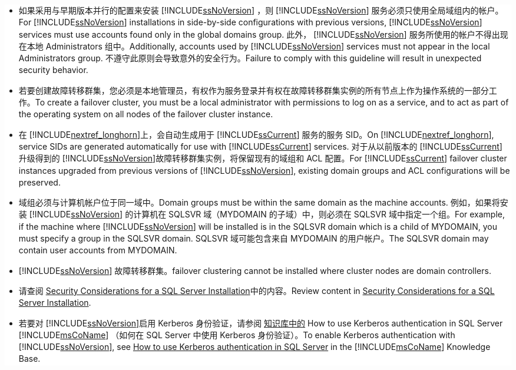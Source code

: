 -   <span data-ttu-id="0f5a7-195">如果采用与早期版本并行的配置来安装 [!INCLUDE[ssNoVersion](../../../includes/ssnoversion-md.md)] ，则 [!INCLUDE[ssNoVersion](../../../includes/ssnoversion-md.md)] 服务必须只使用全局域组内的帐户。</span><span class="sxs-lookup"><span data-stu-id="0f5a7-195">For [!INCLUDE[ssNoVersion](../../../includes/ssnoversion-md.md)] installations in side-by-side configurations with previous versions, [!INCLUDE[ssNoVersion](../../../includes/ssnoversion-md.md)] services must use accounts found only in the global domains group.</span></span> <span data-ttu-id="0f5a7-196">此外， [!INCLUDE[ssNoVersion](../../../includes/ssnoversion-md.md)] 服务所使用的帐户不得出现在本地 Administrators 组中。</span><span class="sxs-lookup"><span data-stu-id="0f5a7-196">Additionally, accounts used by [!INCLUDE[ssNoVersion](../../../includes/ssnoversion-md.md)] services must not appear in the local Administrators group.</span></span> <span data-ttu-id="0f5a7-197">不遵守此原则会导致意外的安全行为。</span><span class="sxs-lookup"><span data-stu-id="0f5a7-197">Failure to comply with this guideline will result in unexpected security behavior.</span></span>  
  
-   <span data-ttu-id="0f5a7-198">若要创建故障转移群集，您必须是本地管理员，有权作为服务登录并有权在故障转移群集实例的所有节点上作为操作系统的一部分工作。</span><span class="sxs-lookup"><span data-stu-id="0f5a7-198">To create a failover cluster, you must be a local administrator with permissions to log on as a service, and to act as part of the operating system on all nodes of the failover cluster instance.</span></span>  
  
-   <span data-ttu-id="0f5a7-199">在 [!INCLUDE[nextref_longhorn](../../../includes/nextref-longhorn-md.md)]上，会自动生成用于 [!INCLUDE[ssCurrent](../../../includes/sscurrent-md.md)] 服务的服务 SID。</span><span class="sxs-lookup"><span data-stu-id="0f5a7-199">On [!INCLUDE[nextref_longhorn](../../../includes/nextref-longhorn-md.md)], service SIDs are generated automatically for use with [!INCLUDE[ssCurrent](../../../includes/sscurrent-md.md)] services.</span></span> <span data-ttu-id="0f5a7-200">对于从以前版本的 [!INCLUDE[ssCurrent](../../../includes/sscurrent-md.md)] 升级得到的 [!INCLUDE[ssNoVersion](../../../includes/ssnoversion-md.md)]故障转移群集实例，将保留现有的域组和 ACL 配置。</span><span class="sxs-lookup"><span data-stu-id="0f5a7-200">For [!INCLUDE[ssCurrent](../../../includes/sscurrent-md.md)] failover cluster instances upgraded from previous versions of [!INCLUDE[ssNoVersion](../../../includes/ssnoversion-md.md)], existing domain groups and ACL configurations will be preserved.</span></span>  
  
-   <span data-ttu-id="0f5a7-201">域组必须与计算机帐户位于同一域中。</span><span class="sxs-lookup"><span data-stu-id="0f5a7-201">Domain groups must be within the same domain as the machine accounts.</span></span> <span data-ttu-id="0f5a7-202">例如，如果将安装 [!INCLUDE[ssNoVersion](../../../includes/ssnoversion-md.md)] 的计算机在 SQLSVR 域（MYDOMAIN 的子域）中，则必须在 SQLSVR 域中指定一个组。</span><span class="sxs-lookup"><span data-stu-id="0f5a7-202">For example, if the machine where [!INCLUDE[ssNoVersion](../../../includes/ssnoversion-md.md)] will be installed is in the SQLSVR domain which is a child of MYDOMAIN, you must specify a group in the SQLSVR domain.</span></span> <span data-ttu-id="0f5a7-203">SQLSVR 域可能包含来自 MYDOMAIN 的用户帐户。</span><span class="sxs-lookup"><span data-stu-id="0f5a7-203">The SQLSVR domain may contain user accounts from MYDOMAIN.</span></span>  
  
-   [!INCLUDE[ssNoVersion](../../../includes/ssnoversion-md.md)] <span data-ttu-id="0f5a7-204">故障转移群集。</span><span class="sxs-lookup"><span data-stu-id="0f5a7-204">failover clustering cannot be installed where cluster nodes are domain controllers.</span></span>  
  
-   <span data-ttu-id="0f5a7-205">请查阅 [Security Considerations for a SQL Server Installation](../../install/security-considerations-for-a-sql-server-installation.md)中的内容。</span><span class="sxs-lookup"><span data-stu-id="0f5a7-205">Review content in [Security Considerations for a SQL Server Installation](../../install/security-considerations-for-a-sql-server-installation.md).</span></span>  
  
-   <span data-ttu-id="0f5a7-206">若要对 [!INCLUDE[ssNoVersion](../../../includes/ssnoversion-md.md)]启用 Kerberos 身份验证，请参阅 [知识库中的](https://support.microsoft.com/kb/319723) How to use Kerberos authentication in SQL Server [!INCLUDE[msCoName](../../../includes/msconame-md.md)] （如何在 SQL Server 中使用 Kerberos 身份验证）。</span><span class="sxs-lookup"><span data-stu-id="0f5a7-206">To enable Kerberos authentication with [!INCLUDE[ssNoVersion](../../../includes/ssnoversion-md.md)], see [How to use Kerberos authentication in SQL Server](https://support.microsoft.com/kb/319723) in the [!INCLUDE[msCoName](../../../includes/msconame-md.md)] Knowledge Base.</span></span>  
  